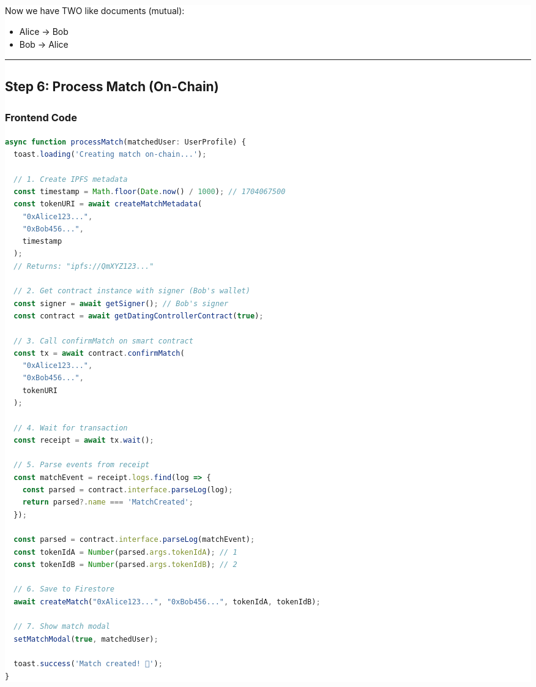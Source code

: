 Now we have TWO like documents (mutual):
- Alice → Bob
- Bob → Alice

---

## Step 6: Process Match (On-Chain)

### Frontend Code
```typescript
async function processMatch(matchedUser: UserProfile) {
  toast.loading('Creating match on-chain...');

  // 1. Create IPFS metadata
  const timestamp = Math.floor(Date.now() / 1000); // 1704067500
  const tokenURI = await createMatchMetadata(
    "0xAlice123...",
    "0xBob456...",
    timestamp
  );
  // Returns: "ipfs://QmXYZ123..."

  // 2. Get contract instance with signer (Bob's wallet)
  const signer = await getSigner(); // Bob's signer
  const contract = await getDatingControllerContract(true);

  // 3. Call confirmMatch on smart contract
  const tx = await contract.confirmMatch(
    "0xAlice123...",
    "0xBob456...",
    tokenURI
  );

  // 4. Wait for transaction
  const receipt = await tx.wait();

  // 5. Parse events from receipt
  const matchEvent = receipt.logs.find(log => {
    const parsed = contract.interface.parseLog(log);
    return parsed?.name === 'MatchCreated';
  });

  const parsed = contract.interface.parseLog(matchEvent);
  const tokenIdA = Number(parsed.args.tokenIdA); // 1
  const tokenIdB = Number(parsed.args.tokenIdB); // 2

  // 6. Save to Firestore
  await createMatch("0xAlice123...", "0xBob456...", tokenIdA, tokenIdB);

  // 7. Show match modal
  setMatchModal(true, matchedUser);

  toast.success('Match created! 🎉');
}
```
